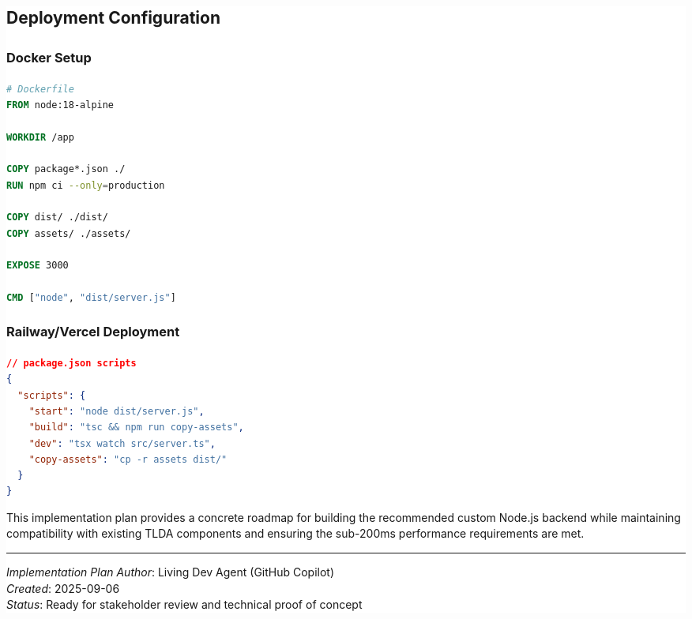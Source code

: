 ## Deployment Configuration

### Docker Setup

```dockerfile
# Dockerfile
FROM node:18-alpine

WORKDIR /app

COPY package*.json ./
RUN npm ci --only=production

COPY dist/ ./dist/
COPY assets/ ./assets/

EXPOSE 3000

CMD ["node", "dist/server.js"]
```

### Railway/Vercel Deployment

```json
// package.json scripts
{
  "scripts": {
    "start": "node dist/server.js",
    "build": "tsc && npm run copy-assets",
    "dev": "tsx watch src/server.ts",
    "copy-assets": "cp -r assets dist/"
  }
}
```

This implementation plan provides a concrete roadmap for building the recommended custom Node.js backend while maintaining compatibility with existing TLDA components and ensuring the sub-200ms performance requirements are met.

---
*Implementation Plan Author*: Living Dev Agent (GitHub Copilot)  
*Created*: 2025-09-06  
*Status*: Ready for stakeholder review and technical proof of concept